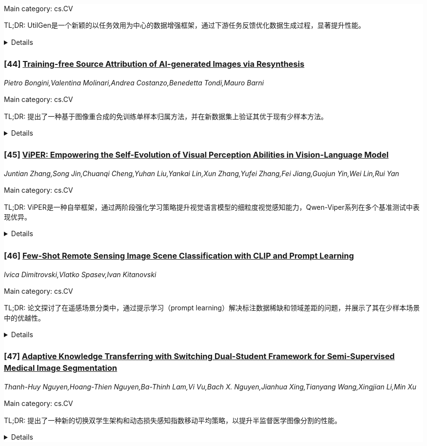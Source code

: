 Main category: cs.CV

TL;DR: UtilGen是一个新颖的以任务效用为中心的数据增强框架，通过下游任务反馈优化数据生成过程，显著提升性能。


<details><summary>Details</summary></details>


### [44] [Training-free Source Attribution of AI-generated Images via Resynthesis](https://arxiv.org/abs/2510.24278)
*Pietro Bongini,Valentina Molinari,Andrea Costanzo,Benedetta Tondi,Mauro Barni*

Main category: cs.CV

TL;DR: 提出了一种基于图像重合成的免训练单样本归属方法，并在新数据集上验证其优于现有少样本方法。


<details><summary>Details</summary></details>


### [45] [ViPER: Empowering the Self-Evolution of Visual Perception Abilities in Vision-Language Model](https://arxiv.org/abs/2510.24285)
*Juntian Zhang,Song Jin,Chuanqi Cheng,Yuhan Liu,Yankai Lin,Xun Zhang,Yufei Zhang,Fei Jiang,Guojun Yin,Wei Lin,Rui Yan*

Main category: cs.CV

TL;DR: ViPER是一种自举框架，通过两阶段强化学习策略提升视觉语言模型的细粒度视觉感知能力，Qwen-Viper系列在多个基准测试中表现优异。


<details><summary>Details</summary></details>


### [46] [Few-Shot Remote Sensing Image Scene Classification with CLIP and Prompt Learning](https://arxiv.org/abs/2510.24321)
*Ivica Dimitrovski,Vlatko Spasev,Ivan Kitanovski*

Main category: cs.CV

TL;DR: 论文探讨了在遥感场景分类中，通过提示学习（prompt learning）解决标注数据稀缺和领域差距的问题，并展示了其在少样本场景中的优越性。


<details><summary>Details</summary></details>


### [47] [Adaptive Knowledge Transferring with Switching Dual-Student Framework for Semi-Supervised Medical Image Segmentation](https://arxiv.org/abs/2510.24366)
*Thanh-Huy Nguyen,Hoang-Thien Nguyen,Ba-Thinh Lam,Vi Vu,Bach X. Nguyen,Jianhua Xing,Tianyang Wang,Xingjian Li,Min Xu*

Main category: cs.CV

TL;DR: 提出了一种新的切换双学生架构和动态损失感知指数移动平均策略，以提升半监督医学图像分割的性能。


<details><summary>Details</summary></details>

